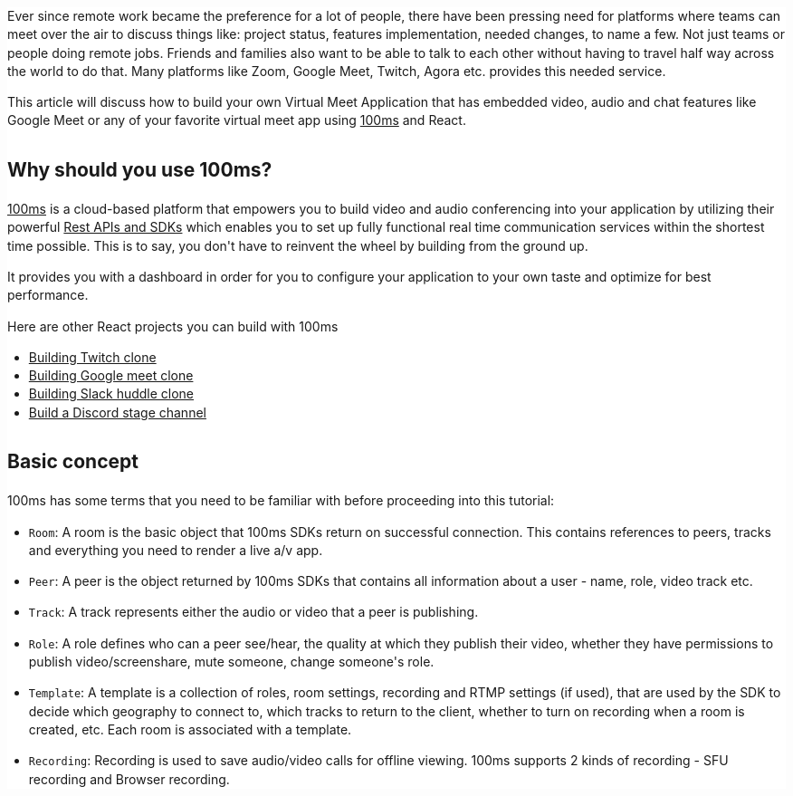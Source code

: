 


Ever since remote work became the preference for a lot of people, there have been pressing need for platforms where teams can meet over the air to discuss things like: project status, features implementation, needed changes, to name a few. Not just teams or people doing remote jobs. Friends and families also want to be able to talk to each other without having to travel half way across the world to do that. Many platforms like Zoom, Google Meet, Twitch, Agora etc. provides this needed service.

This article will discuss how to build your own Virtual Meet Application that has embedded video, audio and chat features like Google Meet or any of your favorite virtual meet app using [100ms](https://www.100ms.live/docs/javascript/v2/guides/react-quickstart) and React.

## Why should you use 100ms?

[100ms](https://100ms.live) is a cloud-based platform that empowers you to build video and audio conferencing into your application by utilizing their powerful [Rest APIs and SDKs](https://www.100ms.live/docs/javascript/v2/guides/react-quickstart) which enables you to set up fully functional real time communication services within the shortest time possible. This is to say, you don't have to reinvent the wheel by building from the ground up. 

It provides you with a dashboard in order for you to configure your application to your own taste and optimize for best performance.

Here are other React projects you can build with 100ms

- [Building Twitch clone](https://www.100ms.live/blog/twitch-clone-in-react)
- [Building Google meet clone](https://www.100ms.live/blog/google-classroom-clone-react-100ms#important-terms)
- [Building Slack huddle clone](https://www.100ms.live/blog/building-slack-huddle-clone?utm_source=cta&utm_medium=inline&utm_campaign=twtcl&utm_id=blogCTA)
- [Build a Discord stage channel](https://www.100ms.live/blog/build-discord-stage-channel-clone-hms?utm_source=cta&utm_medium=inline&utm_campaign=twtcl&utm_id=blogCTA)

## Basic concept

100ms has some terms that you need to be familiar with before proceeding into this tutorial:

* `Room`: A room is the basic object that 100ms SDKs return on successful connection. This contains references to peers, tracks and everything you need to render a live a/v app.

* `Peer`: A peer is the object returned by 100ms SDKs that contains all information about a user - name, role, video track etc.

* `Track`: A track represents either the audio or video that a peer is publishing.

* `Role`: A role defines who can a peer see/hear, the quality at which they publish their video, whether they have permissions to publish video/screenshare, mute someone, change someone's role.

* `Template`: A template is a collection of roles, room settings, recording and RTMP settings (if used), that are used by the SDK to decide which geography to connect to, which tracks to return to the client, whether to turn on recording when a room is created, etc. Each room is associated with a template.

* `Recording`: Recording is used to save audio/video calls for offline viewing. 100ms supports 2 kinds of recording - SFU recording and Browser recording.
